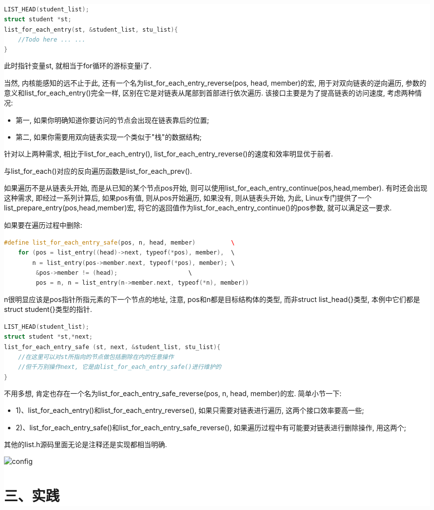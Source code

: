 ```cpp
LIST_HEAD(student_list);
struct student *st;
list_for_each_entry(st, &student_list, stu_list){
    //Todo here ... ...
}
```

此时指针变量st, 就相当于for循环的游标变量i了. 

当然, 内核能感知的远不止于此, 还有一个名为list\_for\_each\_entry\_reverse(pos, head, member)的宏, 用于对双向链表的逆向遍历, 参数的意义和list\_for\_each\_entry()完全一样, 区别在它是对链表从尾部到首部进行依次遍历. 该接口主要是为了提高链表的访问速度, 考虑两种情况: 

- 第一, 如果你明确知道你要访问的节点会出现在链表靠后的位置; 

- 第二, 如果你需要用双向链表实现一个类似于"栈"的数据结构; 

针对以上两种需求, 相比于list\_for\_each\_entry(), list\_for\_each\_entry\_reverse()的速度和效率明显优于前者. 

与list\_for\_each()对应的反向遍历函数是list\_for\_each\_prev(). 

如果遍历不是从链表头开始, 而是从已知的某个节点pos开始, 则可以使用list\_for\_each\_entry\_continue(pos,head,member). 有时还会出现这种需求, 即经过一系列计算后, 如果pos有值, 则从pos开始遍历, 如果没有, 则从链表头开始, 为此, Linux专门提供了一个list\_prepare\_entry(pos,head,member)宏, 将它的返回值作为list\_for\_each\_entry\_continue()的pos参数, 就可以满足这一要求. 

如果要在遍历过程中删除: 

```cpp
#define list_for_each_entry_safe(pos, n, head, member)          \  
    for (pos = list_entry((head)->next, typeof(*pos), member),  \
        n = list_entry(pos->member.next, typeof(*pos), member); \
         &pos->member != (head);                    \
         pos = n, n = list_entry(n->member.next, typeof(*n), member))
```

n很明显应该是pos指针所指元素的下一个节点的地址, 注意, pos和n都是目标结构体的类型, 而非struct list_head{}类型, 本例中它们都是struct student{}类型的指针. 

```cpp
LIST_HEAD(student_list);
struct student *st,*next;
list_for_each_entry_safe (st, next, &student_list, stu_list){
    //在这里可以对st所指向的节点做包括删除在内的任意操作
    //但千万别操作next, 它是由list_for_each_entry_safe()进行维护的
}
```

不用多想, 肯定也存在一个名为list\_for\_each\_entry\_safe\_reverse(pos, n, head, member)的宏. 简单小节一下: 
   
- 1)、list\_for\_each\_entry()和list\_for\_each\_entry\_reverse(), 如果只需要对链表进行遍历, 这两个接口效率要高一些; 

- 2)、list\_for\_each\_entry\_safe()和list\_for\_each\_entry\_safe\_reverse(), 如果遍历过程中有可能要对链表进行删除操作, 用这两个; 

其他的list.h源码里面无论是注释还是实现都相当明确. 

![config](images/8.png)

# 三、实践
